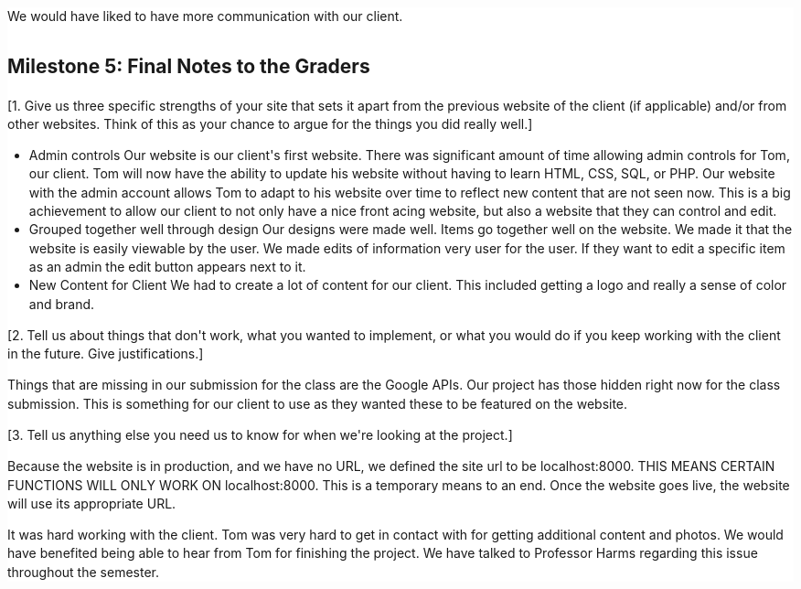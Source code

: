 We would have liked to have more communication with our client.

## Milestone 5: Final Notes to the Graders

[1. Give us three specific strengths of your site that sets it apart from the previous website of the client (if applicable) and/or from other websites. Think of this as your chance to argue for the things you did really well.]

- Admin controls
  Our website is our client's first website. There was significant amount of time allowing admin controls for Tom, our client. Tom will now have the ability to update his website without having to learn HTML, CSS, SQL, or PHP. Our website with the admin account allows Tom to adapt to his website over time to reflect new content that are not seen now. This is a big achievement to allow our client to not only have a nice front acing website, but also a website that they can control and edit.
- Grouped together well through design
  Our designs were made well. Items go together well on the website. We made it that the website is easily viewable by the user. We made edits of information very user for the user. If they want to edit a specific item as an admin the edit button appears next to it.
- New Content for Client
  We had to create a lot of content for our client. This included getting a logo and really a sense of color and brand.

[2. Tell us about things that don't work, what you wanted to implement, or what you would do if you keep working with the client in the future. Give justifications.]

Things that are missing in our submission for the class are the Google APIs. Our project has those hidden right now for the class submission. This is something for our client to use as they wanted these to be featured on the website.

[3. Tell us anything else you need us to know for when we're looking at the project.]

Because the website is in production, and we have no URL, we defined the site url to be localhost:8000. THIS MEANS CERTAIN FUNCTIONS WILL ONLY WORK ON localhost:8000. This is a
temporary means to an end. Once the website goes live, the website will use its appropriate URL.

It was hard working with the client. Tom was very hard to get in contact with for getting additional content and photos. We would have benefited being able to hear from Tom for finishing the project. We have talked to Professor Harms regarding this issue throughout the semester.
